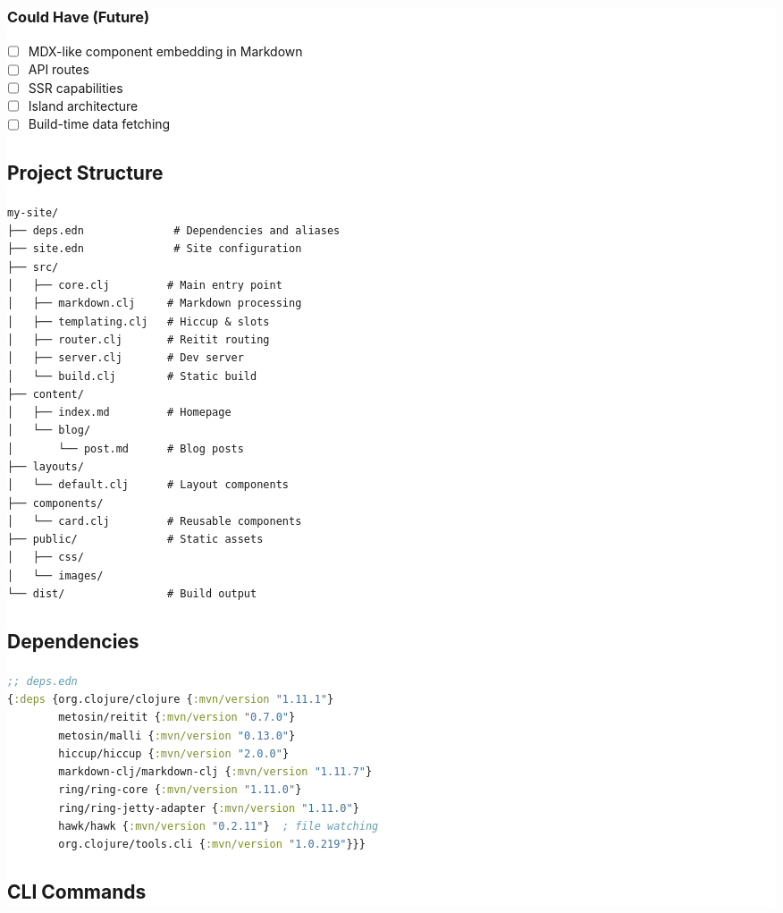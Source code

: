 ### Could Have (Future)
- [ ] MDX-like component embedding in Markdown
- [ ] API routes
- [ ] SSR capabilities
- [ ] Island architecture
- [ ] Build-time data fetching

## Project Structure

```
my-site/
├── deps.edn              # Dependencies and aliases
├── site.edn              # Site configuration
├── src/
│   ├── core.clj         # Main entry point
│   ├── markdown.clj     # Markdown processing
│   ├── templating.clj   # Hiccup & slots
│   ├── router.clj       # Reitit routing
│   ├── server.clj       # Dev server
│   └── build.clj        # Static build
├── content/
│   ├── index.md         # Homepage
│   └── blog/
│       └── post.md      # Blog posts
├── layouts/
│   └── default.clj      # Layout components
├── components/
│   └── card.clj         # Reusable components
├── public/              # Static assets
│   ├── css/
│   └── images/
└── dist/                # Build output

```

## Dependencies

```clojure
;; deps.edn
{:deps {org.clojure/clojure {:mvn/version "1.11.1"}
        metosin/reitit {:mvn/version "0.7.0"}
        metosin/malli {:mvn/version "0.13.0"}
        hiccup/hiccup {:mvn/version "2.0.0"}
        markdown-clj/markdown-clj {:mvn/version "1.11.7"}
        ring/ring-core {:mvn/version "1.11.0"}
        ring/ring-jetty-adapter {:mvn/version "1.11.0"}
        hawk/hawk {:mvn/version "0.2.11"}  ; file watching
        org.clojure/tools.cli {:mvn/version "1.0.219"}}}
```

## CLI Commands
